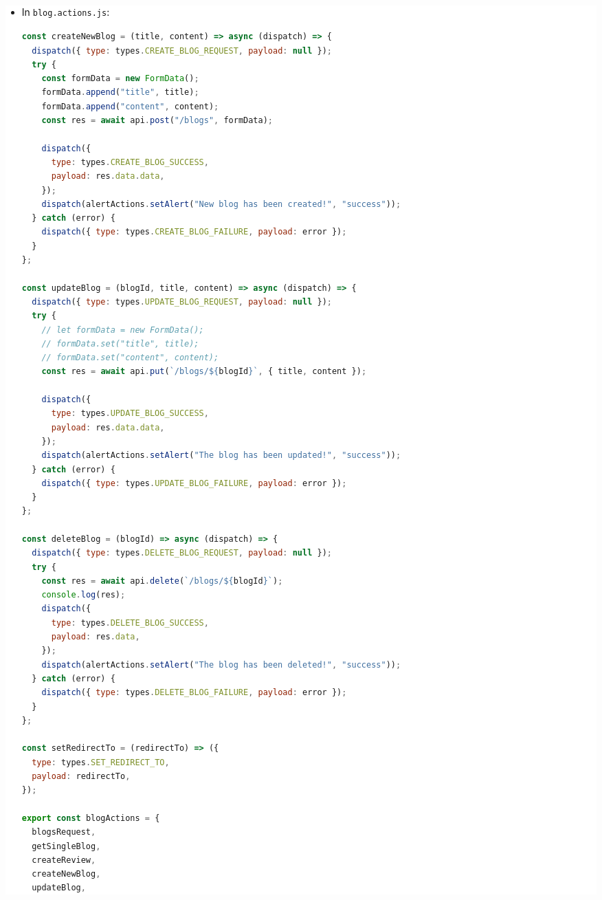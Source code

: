 - In `blog.actions.js`:
  ```javascript
  const createNewBlog = (title, content) => async (dispatch) => {
    dispatch({ type: types.CREATE_BLOG_REQUEST, payload: null });
    try {
      const formData = new FormData();
      formData.append("title", title);
      formData.append("content", content);
      const res = await api.post("/blogs", formData);

      dispatch({
        type: types.CREATE_BLOG_SUCCESS,
        payload: res.data.data,
      });
      dispatch(alertActions.setAlert("New blog has been created!", "success"));
    } catch (error) {
      dispatch({ type: types.CREATE_BLOG_FAILURE, payload: error });
    }
  };

  const updateBlog = (blogId, title, content) => async (dispatch) => {
    dispatch({ type: types.UPDATE_BLOG_REQUEST, payload: null });
    try {
      // let formData = new FormData();
      // formData.set("title", title);
      // formData.set("content", content);
      const res = await api.put(`/blogs/${blogId}`, { title, content });

      dispatch({
        type: types.UPDATE_BLOG_SUCCESS,
        payload: res.data.data,
      });
      dispatch(alertActions.setAlert("The blog has been updated!", "success"));
    } catch (error) {
      dispatch({ type: types.UPDATE_BLOG_FAILURE, payload: error });
    }
  };

  const deleteBlog = (blogId) => async (dispatch) => {
    dispatch({ type: types.DELETE_BLOG_REQUEST, payload: null });
    try {
      const res = await api.delete(`/blogs/${blogId}`);
      console.log(res);
      dispatch({
        type: types.DELETE_BLOG_SUCCESS,
        payload: res.data,
      });
      dispatch(alertActions.setAlert("The blog has been deleted!", "success"));
    } catch (error) {
      dispatch({ type: types.DELETE_BLOG_FAILURE, payload: error });
    }
  };
  
  const setRedirectTo = (redirectTo) => ({
    type: types.SET_REDIRECT_TO,
    payload: redirectTo,
  });

  export const blogActions = {
    blogsRequest,
    getSingleBlog,
    createReview,
    createNewBlog,
    updateBlog,
  ```